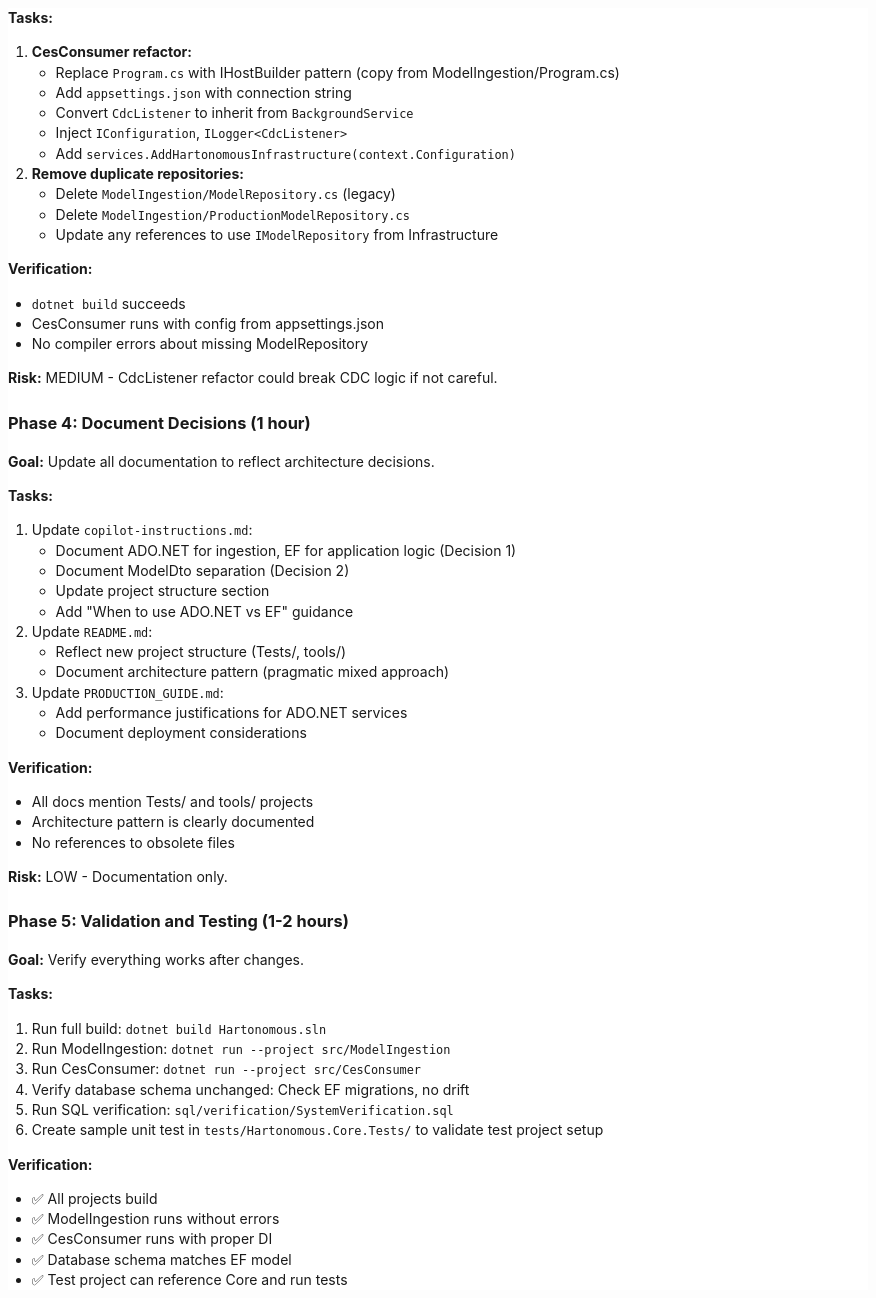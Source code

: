 **Tasks:**
1. **CesConsumer refactor:**
   - Replace `Program.cs` with IHostBuilder pattern (copy from ModelIngestion/Program.cs)
   - Add `appsettings.json` with connection string
   - Convert `CdcListener` to inherit from `BackgroundService`
   - Inject `IConfiguration`, `ILogger<CdcListener>`
   - Add `services.AddHartonomousInfrastructure(context.Configuration)`
2. **Remove duplicate repositories:**
   - Delete `ModelIngestion/ModelRepository.cs` (legacy)
   - Delete `ModelIngestion/ProductionModelRepository.cs`
   - Update any references to use `IModelRepository` from Infrastructure

**Verification:**
- `dotnet build` succeeds
- CesConsumer runs with config from appsettings.json
- No compiler errors about missing ModelRepository

**Risk:** MEDIUM - CdcListener refactor could break CDC logic if not careful.

### Phase 4: Document Decisions (1 hour)
**Goal:** Update all documentation to reflect architecture decisions.

**Tasks:**
1. Update `copilot-instructions.md`:
   - Document ADO.NET for ingestion, EF for application logic (Decision 1)
   - Document ModelDto separation (Decision 2)
   - Update project structure section
   - Add "When to use ADO.NET vs EF" guidance
2. Update `README.md`:
   - Reflect new project structure (Tests/, tools/)
   - Document architecture pattern (pragmatic mixed approach)
3. Update `PRODUCTION_GUIDE.md`:
   - Add performance justifications for ADO.NET services
   - Document deployment considerations

**Verification:**
- All docs mention Tests/ and tools/ projects
- Architecture pattern is clearly documented
- No references to obsolete files

**Risk:** LOW - Documentation only.

### Phase 5: Validation and Testing (1-2 hours)
**Goal:** Verify everything works after changes.

**Tasks:**
1. Run full build: `dotnet build Hartonomous.sln`
2. Run ModelIngestion: `dotnet run --project src/ModelIngestion`
3. Run CesConsumer: `dotnet run --project src/CesConsumer`
4. Verify database schema unchanged: Check EF migrations, no drift
5. Run SQL verification: `sql/verification/SystemVerification.sql`
6. Create sample unit test in `tests/Hartonomous.Core.Tests/` to validate test project setup

**Verification:**
- ✅ All projects build
- ✅ ModelIngestion runs without errors
- ✅ CesConsumer runs with proper DI
- ✅ Database schema matches EF model
- ✅ Test project can reference Core and run tests
